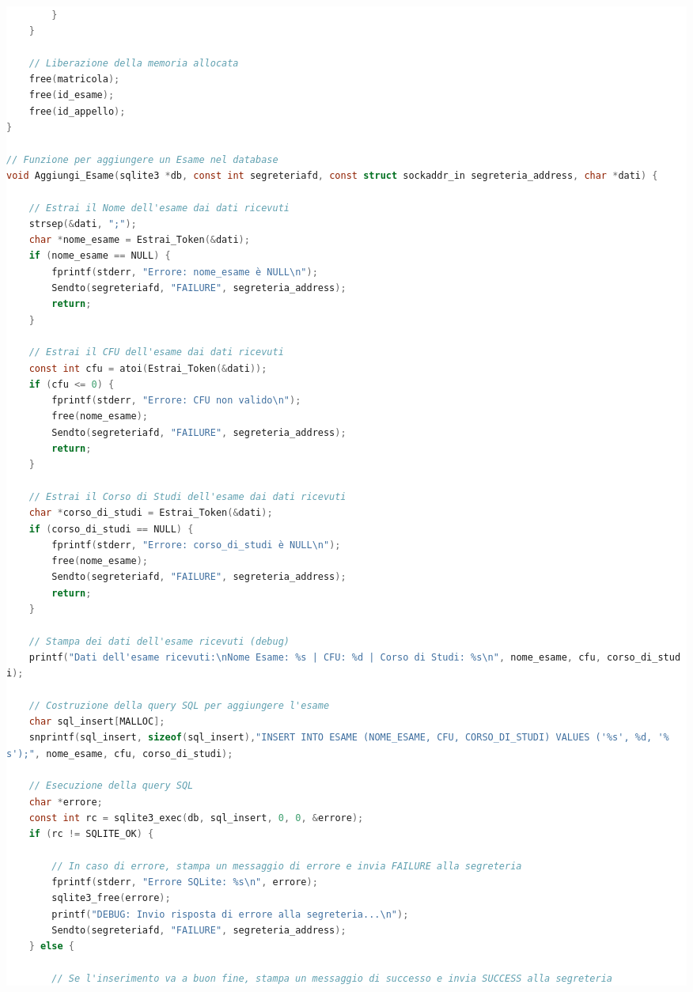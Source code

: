 ```c
        }
    }

    // Liberazione della memoria allocata
    free(matricola);
    free(id_esame);
    free(id_appello);
}

// Funzione per aggiungere un Esame nel database
void Aggiungi_Esame(sqlite3 *db, const int segreteriafd, const struct sockaddr_in segreteria_address, char *dati) {

    // Estrai il Nome dell'esame dai dati ricevuti
    strsep(&dati, ";");
    char *nome_esame = Estrai_Token(&dati);
    if (nome_esame == NULL) {
        fprintf(stderr, "Errore: nome_esame è NULL\n");
        Sendto(segreteriafd, "FAILURE", segreteria_address);
        return;
    }

    // Estrai il CFU dell'esame dai dati ricevuti
    const int cfu = atoi(Estrai_Token(&dati));
    if (cfu <= 0) {
        fprintf(stderr, "Errore: CFU non valido\n");
        free(nome_esame);
        Sendto(segreteriafd, "FAILURE", segreteria_address);
        return;
    }

    // Estrai il Corso di Studi dell'esame dai dati ricevuti
    char *corso_di_studi = Estrai_Token(&dati);
    if (corso_di_studi == NULL) {
        fprintf(stderr, "Errore: corso_di_studi è NULL\n");
        free(nome_esame);
        Sendto(segreteriafd, "FAILURE", segreteria_address);
        return;
    }

    // Stampa dei dati dell'esame ricevuti (debug)
    printf("Dati dell'esame ricevuti:\nNome Esame: %s | CFU: %d | Corso di Studi: %s\n", nome_esame, cfu, corso_di_studi);

    // Costruzione della query SQL per aggiungere l'esame
    char sql_insert[MALLOC];
    snprintf(sql_insert, sizeof(sql_insert),"INSERT INTO ESAME (NOME_ESAME, CFU, CORSO_DI_STUDI) VALUES ('%s', %d, '%s');", nome_esame, cfu, corso_di_studi);

    // Esecuzione della query SQL
    char *errore;
    const int rc = sqlite3_exec(db, sql_insert, 0, 0, &errore);
    if (rc != SQLITE_OK) {

        // In caso di errore, stampa un messaggio di errore e invia FAILURE alla segreteria
        fprintf(stderr, "Errore SQLite: %s\n", errore);
        sqlite3_free(errore);
        printf("DEBUG: Invio risposta di errore alla segreteria...\n");
        Sendto(segreteriafd, "FAILURE", segreteria_address);
    } else {

        // Se l'inserimento va a buon fine, stampa un messaggio di successo e invia SUCCESS alla segreteria
```